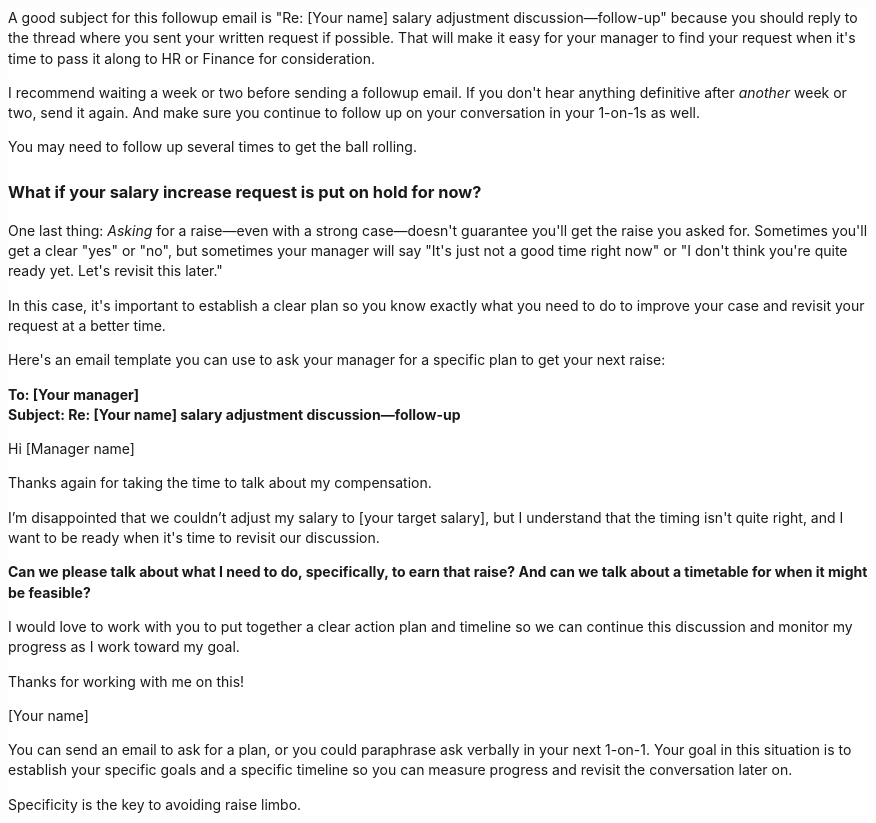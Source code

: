 A good subject for this followup email is "Re: [Your name] salary adjustment discussion—follow-up" because you should reply to the thread where you sent your written request if possible. That will make it easy for your manager to find your request when it's time to pass it along to HR or Finance for consideration.

I recommend waiting a week or two before sending a followup email. If you don't hear anything definitive after *another* week or two, send it again. And make sure you continue to follow up on your conversation in your 1-on-1s as well.

You may need to follow up several times to get the ball rolling.

### <a name="request-a-plan" class="below-nav">What if your salary increase request is put on hold for now?

One last thing: *Asking* for a raise—even with a strong case—doesn't guarantee you'll get the raise you asked for. Sometimes you'll get a clear "yes" or "no", but sometimes your manager will say "It's just not a good time right now" or "I don't think you're quite ready yet. Let's revisit this later."

In this case, it's important to establish a clear plan so you know exactly what you need to do to improve your case and revisit your request at a better time.

Here's an email template you can use to ask your manager for a specific plan to get your next raise:

<div class="email-block">
  <div class="masthead">
    <p><i class="fas fa-circle"></i><i class="fas fa-circle"></i><i class="fas fa-circle"></i></p>
  </div>
  <div class="email-header">
	 <p>
	 	<strong>To: [Your manager]</strong><br>
	 	<strong>Subject: Re: [Your name] salary adjustment discussion—follow-up</strong>
	 </p>
  </div>
  <div class="email-copy">
		<p>Hi [Manager name]</p>
		<p>Thanks again for taking the time to talk about my compensation.</p>
		<p>I’m disappointed that we couldn’t adjust my salary to [your target salary], but I understand that the timing isn't quite right, and I want to be ready when it's time to revisit our discussion.</p>
		<p><strong>Can we please talk about what I need to do, specifically, to earn that raise? And can we talk about a timetable for when it might be feasible?</strong></p>
		<p>I would love to work with you to put together a clear action plan and timeline so we can continue this discussion and monitor my progress as I work toward my goal.</p>
		<p>Thanks for working with me on this!</p>
		<p>[Your name]</p>
  </div>
</div>

You can send an email to ask for a plan, or you could paraphrase ask verbally in your next 1-on-1. Your goal in this situation is to establish your specific goals and a specific timeline so you can measure progress and revisit the conversation later on.

Specificity is the key to avoiding raise limbo.
